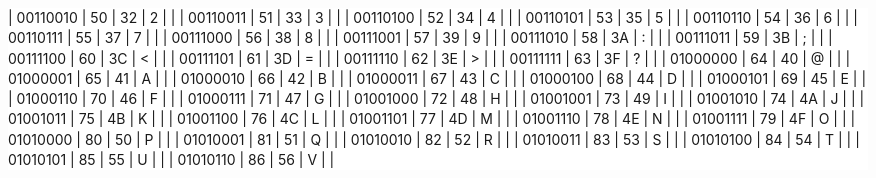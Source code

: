 | 00110010 | 50     | 32       | 2                                            |                                    |
| 00110011 | 51     | 33       | 3                                            |                                    |
| 00110100 | 52     | 34       | 4                                            |                                    |
| 00110101 | 53     | 35       | 5                                            |                                    |
| 00110110 | 54     | 36       | 6                                            |                                    |
| 00110111 | 55     | 37       | 7                                            |                                    |
| 00111000 | 56     | 38       | 8                                            |                                    |
| 00111001 | 57     | 39       | 9                                            |                                    |
| 00111010 | 58     | 3A       | :                                            |                                    |
| 00111011 | 59     | 3B       | ;                                            |                                    |
| 00111100 | 60     | 3C       | <                                            |                                    |
| 00111101 | 61     | 3D       | =                                            |                                    |
| 00111110 | 62     | 3E       | >                                            |                                    |
| 00111111 | 63     | 3F       | ?                                            |                                    |
| 01000000 | 64     | 40       | @                                            |                                    |
| 01000001 | 65     | 41       | A                                            |                                    |
| 01000010 | 66     | 42       | B                                            |                                    |
| 01000011 | 67     | 43       | C                                            |                                    |
| 01000100 | 68     | 44       | D                                            |                                    |
| 01000101 | 69     | 45       | E                                            |                                    |
| 01000110 | 70     | 46       | F                                            |                                    |
| 01000111 | 71     | 47       | G                                            |                                    |
| 01001000 | 72     | 48       | H                                            |                                    |
| 01001001 | 73     | 49       | I                                            |                                    |
| 01001010 | 74     | 4A       | J                                            |                                    |
| 01001011 | 75     | 4B       | K                                            |                                    |
| 01001100 | 76     | 4C       | L                                            |                                    |
| 01001101 | 77     | 4D       | M                                            |                                    |
| 01001110 | 78     | 4E       | N                                            |                                    |
| 01001111 | 79     | 4F       | O                                            |                                    |
| 01010000 | 80     | 50       | P                                            |                                    |
| 01010001 | 81     | 51       | Q                                            |                                    |
| 01010010 | 82     | 52       | R                                            |                                    |
| 01010011 | 83     | 53       | S                                            |                                    |
| 01010100 | 84     | 54       | T                                            |                                    |
| 01010101 | 85     | 55       | U                                            |                                    |
| 01010110 | 86     | 56       | V                                            |                                    |